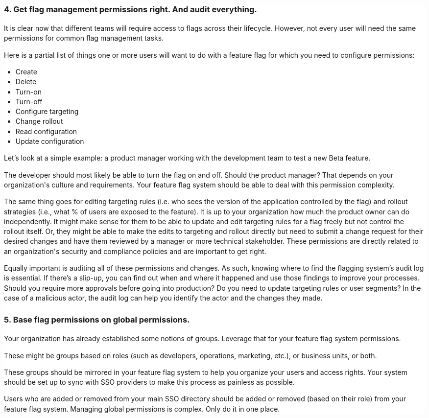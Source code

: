 ### 4. Get flag management permissions right. And audit everything.

It is clear now that different teams will require access to flags across their lifecycle. However, not every user will need the same permissions for common flag management tasks.

Here is a partial list of things one or more users will want to do with a feature flag for which you need to configure permissions:

* Create
* Delete
* Turn-on 
* Turn-off
* Configure targeting
* Change rollout
* Read configuration
* Update configuration

Let’s look at a simple example: a product manager working with the development team to test a new Beta feature.

The developer should most likely be able to turn the flag on and off.  Should the product manager?  That depends on your organization's culture and requirements.  Your feature flag system should be able to deal with this permission complexity.

The same thing goes for editing targeting rules (i.e. who sees the version of the application controlled by the flag) and rollout strategies (i.e., what % of users are exposed to the feature). It is up to your organization how much the product owner can do independently. It might make sense for them to be able to update and edit targeting rules for a flag freely but not control the rollout itself. Or, they might be able to make the edits to targeting and rollout directly but need to submit a change request for their desired changes and have them reviewed by a manager or more technical stakeholder. These permissions are directly related to an organization's security and compliance policies and are important to get right.  

Equally important is auditing all of these permissions and changes. As such, knowing where to find the flagging system’s audit log is essential. If there’s a slip-up, you can find out when and where it happened and use those findings to improve your processes. Should you require more approvals before going into production? Do you need to update targeting rules or user segments? In the case of a malicious actor, the audit log can help you identify the actor and the changes they made.

### 5. Base flag permissions on global permissions.

Your organization has already established some notions of groups. Leverage that for your feature flag system permissions.

These might be groups based on roles (such as developers, operations, marketing, etc.), or business units, or both.

These groups should be mirrored in your feature flag system to help you organize your users and access rights. Your system should be set up to sync with SSO providers to make this process as painless as possible.

Users who are added or removed from your main SSO directory should be added or removed (based on their role) from your feature flag system.  Managing global permissions is complex. Only do it in one place.
